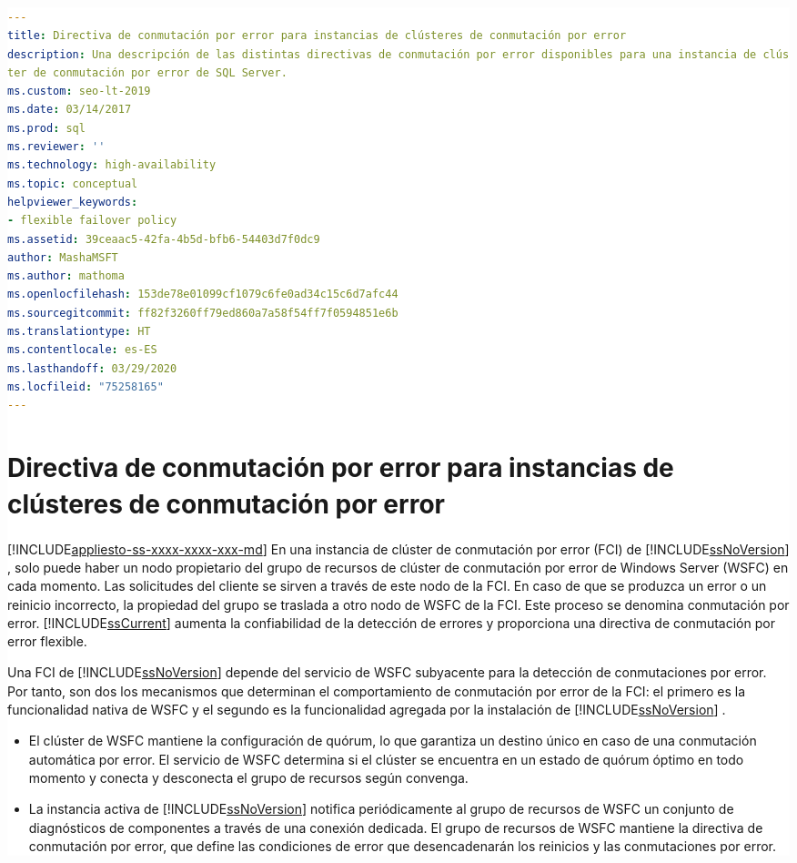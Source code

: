 ```yaml
---
title: Directiva de conmutación por error para instancias de clústeres de conmutación por error
description: Una descripción de las distintas directivas de conmutación por error disponibles para una instancia de clúster de conmutación por error de SQL Server.
ms.custom: seo-lt-2019
ms.date: 03/14/2017
ms.prod: sql
ms.reviewer: ''
ms.technology: high-availability
ms.topic: conceptual
helpviewer_keywords:
- flexible failover policy
ms.assetid: 39ceaac5-42fa-4b5d-bfb6-54403d7f0dc9
author: MashaMSFT
ms.author: mathoma
ms.openlocfilehash: 153de78e01099cf1079c6fe0ad34c15c6d7afc44
ms.sourcegitcommit: ff82f3260ff79ed860a7a58f54ff7f0594851e6b
ms.translationtype: HT
ms.contentlocale: es-ES
ms.lasthandoff: 03/29/2020
ms.locfileid: "75258165"
---
```

# <a name="failover-policy-for-failover-cluster-instances"></a>Directiva de conmutación por error para instancias de clústeres de conmutación por error
[!INCLUDE[appliesto-ss-xxxx-xxxx-xxx-md](../../../includes/appliesto-ss-xxxx-xxxx-xxx-md.md)]
  En una instancia de clúster de conmutación por error (FCI) de [!INCLUDE[ssNoVersion](../../../includes/ssnoversion-md.md)] , solo puede haber un nodo propietario del grupo de recursos de clúster de conmutación por error de Windows Server (WSFC) en cada momento. Las solicitudes del cliente se sirven a través de este nodo de la FCI. En caso de que se produzca un error o un reinicio incorrecto, la propiedad del grupo se traslada a otro nodo de WSFC de la FCI. Este proceso se denomina conmutación por error. [!INCLUDE[ssCurrent](../../../includes/sscurrent-md.md)] aumenta la confiabilidad de la detección de errores y proporciona una directiva de conmutación por error flexible.  
  
 Una FCI de [!INCLUDE[ssNoVersion](../../../includes/ssnoversion-md.md)] depende del servicio de WSFC subyacente para la detección de conmutaciones por error. Por tanto, son dos los mecanismos que determinan el comportamiento de conmutación por error de la FCI: el primero es la funcionalidad nativa de WSFC y el segundo es la funcionalidad agregada por la instalación de [!INCLUDE[ssNoVersion](../../../includes/ssnoversion-md.md)] .  
  
-   El clúster de WSFC mantiene la configuración de quórum, lo que garantiza un destino único en caso de una conmutación automática por error. El servicio de WSFC determina si el clúster se encuentra en un estado de quórum óptimo en todo momento y conecta y desconecta el grupo de recursos según convenga.  
  
-   La instancia activa de [!INCLUDE[ssNoVersion](../../../includes/ssnoversion-md.md)] notifica periódicamente al grupo de recursos de WSFC un conjunto de diagnósticos de componentes a través de una conexión dedicada. El grupo de recursos de WSFC mantiene la directiva de conmutación por error, que define las condiciones de error que desencadenarán los reinicios y las conmutaciones por error.  
  